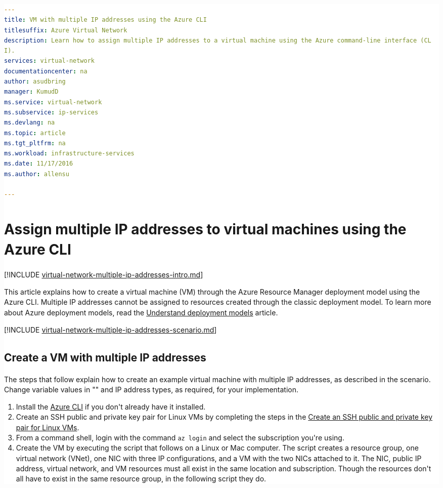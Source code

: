 ```yaml
---
title: VM with multiple IP addresses using the Azure CLI
titlesuffix: Azure Virtual Network
description: Learn how to assign multiple IP addresses to a virtual machine using the Azure command-line interface (CLI).
services: virtual-network
documentationcenter: na
author: asudbring
manager: KumudD
ms.service: virtual-network
ms.subservice: ip-services
ms.devlang: na
ms.topic: article
ms.tgt_pltfrm: na
ms.workload: infrastructure-services
ms.date: 11/17/2016
ms.author: allensu

---
```

# Assign multiple IP addresses to virtual machines using the Azure CLI

[!INCLUDE [virtual-network-multiple-ip-addresses-intro.md](../../includes/virtual-network-multiple-ip-addresses-intro.md)]

This article explains how to create a virtual machine (VM) through the Azure Resource Manager deployment model using the Azure CLI. Multiple IP addresses cannot be assigned to resources created through the classic deployment model. To learn more about Azure deployment models, read the [Understand deployment models](../resource-manager-deployment-model.md) article.

[!INCLUDE [virtual-network-multiple-ip-addresses-scenario.md](../../includes/virtual-network-multiple-ip-addresses-scenario.md)]

## <a name = "create"></a>Create a VM with multiple IP addresses

The steps that follow explain how to create an example virtual machine with multiple IP addresses, as described in the scenario. Change variable values in "" and IP address types, as required, for your implementation. 

1. Install the [Azure CLI](/cli/azure/install-azure-cli) if you don't already have it installed.
2. Create an SSH public and private key pair for Linux VMs by completing the steps in the [Create an SSH public and private key pair for Linux VMs](../virtual-machines/linux/mac-create-ssh-keys.md?toc=%2fazure%2fvirtual-network%2ftoc.json).
3. From a command shell, login with the command `az login` and select the subscription you're using.
4. Create the VM by executing the script that follows on a Linux or Mac computer. The script creates a resource group, one virtual network (VNet), one NIC with three IP configurations, and a VM with the two NICs attached to it. The NIC, public IP address, virtual network, and VM resources must all exist in the same location and subscription. Though the resources don't all have to exist in the same resource group, in the following script they do.
